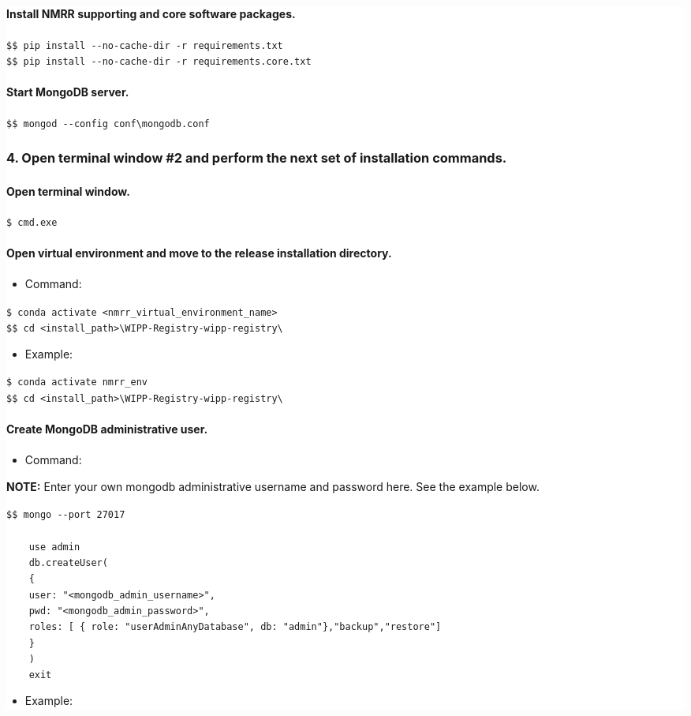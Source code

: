 #### Install NMRR supporting and core software packages.

```
$$ pip install --no-cache-dir -r requirements.txt
$$ pip install --no-cache-dir -r requirements.core.txt
```

#### Start MongoDB server.

```
$$ mongod --config conf\mongodb.conf
```

###	4. Open terminal window #2 and perform the next set of installation commands.

#### Open terminal window.

```
$ cmd.exe
```

#### Open virtual environment and move to the release installation directory.

* Command:
```
$ conda activate <nmrr_virtual_environment_name>
$$ cd <install_path>\WIPP-Registry-wipp-registry\
```
* Example:
```
$ conda activate nmrr_env
$$ cd <install_path>\WIPP-Registry-wipp-registry\
```

#### Create MongoDB administrative user.

* Command:

**NOTE:** Enter your own mongodb administrative username and password here. See the example below.

```
$$ mongo --port 27017

	use admin
	db.createUser(
	{
	user: "<mongodb_admin_username>",
	pwd: "<mongodb_admin_password>",
	roles: [ { role: "userAdminAnyDatabase", db: "admin"},"backup","restore"]
	}
	)
	exit
```

* Example:
